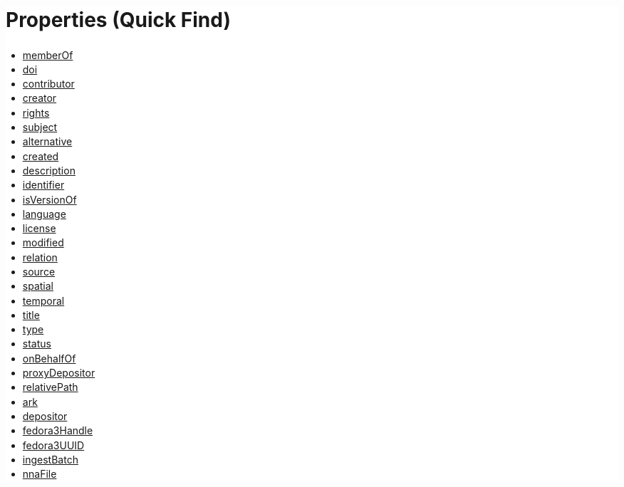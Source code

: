 # Properties (Quick Find)
  * [memberOf](https://github.com/ualbertalib/metadata/tree/master/data_dictionary/profile_generic.md#pcdmmemberof  )  
  * [doi](https://github.com/ualbertalib/metadata/tree/master/data_dictionary/profile_generic.md#prismdoi  )  
  * [contributor](https://github.com/ualbertalib/metadata/tree/master/data_dictionary/profile_generic.md#dccontributor  )  
  * [creator](https://github.com/ualbertalib/metadata/tree/master/data_dictionary/profile_generic.md#dccreator  )  
  * [rights](https://github.com/ualbertalib/metadata/tree/master/data_dictionary/profile_generic.md#dcrights  )  
  * [subject](https://github.com/ualbertalib/metadata/tree/master/data_dictionary/profile_generic.md#dcsubject  )  
  * [alternative](https://github.com/ualbertalib/metadata/tree/master/data_dictionary/profile_generic.md#dctermsalternative  )  
  * [created](https://github.com/ualbertalib/metadata/tree/master/data_dictionary/profile_generic.md#dctermscreated  )  
  * [description](https://github.com/ualbertalib/metadata/tree/master/data_dictionary/profile_generic.md#dctermsdescription  )  
  * [identifier](https://github.com/ualbertalib/metadata/tree/master/data_dictionary/profile_generic.md#dctermsidentifier  )  
  * [isVersionOf](https://github.com/ualbertalib/metadata/tree/master/data_dictionary/profile_generic.md#dctermsisversionof  )  
  * [language](https://github.com/ualbertalib/metadata/tree/master/data_dictionary/profile_generic.md#dctermslanguage  )  
  * [license](https://github.com/ualbertalib/metadata/tree/master/data_dictionary/profile_generic.md#dctermslicense  )  
  * [modified](https://github.com/ualbertalib/metadata/tree/master/data_dictionary/profile_generic.md#dctermsmodified  )  
  * [relation](https://github.com/ualbertalib/metadata/tree/master/data_dictionary/profile_generic.md#dctermsrelation  )  
  * [source](https://github.com/ualbertalib/metadata/tree/master/data_dictionary/profile_generic.md#dctermssource  )  
  * [spatial](https://github.com/ualbertalib/metadata/tree/master/data_dictionary/profile_generic.md#dctermsspatial  )  
  * [temporal](https://github.com/ualbertalib/metadata/tree/master/data_dictionary/profile_generic.md#dctermstemporal  )  
  * [title](https://github.com/ualbertalib/metadata/tree/master/data_dictionary/profile_generic.md#dctermstitle  )  
  * [type](https://github.com/ualbertalib/metadata/tree/master/data_dictionary/profile_generic.md#dctermstype  )  
  * [status](https://github.com/ualbertalib/metadata/tree/master/data_dictionary/profile_generic.md#bibostatus  )  
  * [onBehalfOf](https://github.com/ualbertalib/metadata/tree/master/data_dictionary/profile_generic.md#scholaronbehalfof  )  
  * [proxyDepositor](https://github.com/ualbertalib/metadata/tree/master/data_dictionary/profile_generic.md#scholarproxydepositor  )  
  * [relativePath](https://github.com/ualbertalib/metadata/tree/master/data_dictionary/profile_generic.md#scholarrelativepath  )  
  * [ark](https://github.com/ualbertalib/metadata/tree/master/data_dictionary/profile_generic.md#ualark  )  
  * [depositor](https://github.com/ualbertalib/metadata/tree/master/data_dictionary/profile_generic.md#ualdepositor  )  
  * [fedora3Handle](https://github.com/ualbertalib/metadata/tree/master/data_dictionary/profile_generic.md#ualfedora3handle  )  
  * [fedora3UUID](https://github.com/ualbertalib/metadata/tree/master/data_dictionary/profile_generic.md#ualfedora3uuid  )  
  * [ingestBatch](https://github.com/ualbertalib/metadata/tree/master/data_dictionary/profile_generic.md#ualingestbatch  )  
  * [nnaFile](https://github.com/ualbertalib/metadata/tree/master/data_dictionary/profile_generic.md#ualnnafile  )  